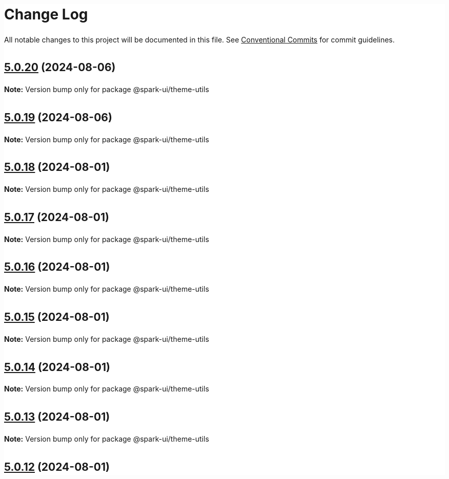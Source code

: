 # Change Log

All notable changes to this project will be documented in this file.
See [Conventional Commits](https://conventionalcommits.org) for commit guidelines.

## [5.0.20](https://github.com/adevinta/spark/compare/v5.0.19...v5.0.20) (2024-08-06)

**Note:** Version bump only for package @spark-ui/theme-utils

## [5.0.19](https://github.com/adevinta/spark/compare/v5.0.18...v5.0.19) (2024-08-06)

**Note:** Version bump only for package @spark-ui/theme-utils

## [5.0.18](https://github.com/adevinta/spark/compare/v5.0.17...v5.0.18) (2024-08-01)

**Note:** Version bump only for package @spark-ui/theme-utils

## [5.0.17](https://github.com/adevinta/spark/compare/v5.0.16...v5.0.17) (2024-08-01)

**Note:** Version bump only for package @spark-ui/theme-utils

## [5.0.16](https://github.com/adevinta/spark/compare/v5.0.15...v5.0.16) (2024-08-01)

**Note:** Version bump only for package @spark-ui/theme-utils

## [5.0.15](https://github.com/adevinta/spark/compare/v5.0.14...v5.0.15) (2024-08-01)

**Note:** Version bump only for package @spark-ui/theme-utils

## [5.0.14](https://github.com/adevinta/spark/compare/v5.0.13...v5.0.14) (2024-08-01)

**Note:** Version bump only for package @spark-ui/theme-utils

## [5.0.13](https://github.com/adevinta/spark/compare/v5.0.12...v5.0.13) (2024-08-01)

**Note:** Version bump only for package @spark-ui/theme-utils

## [5.0.12](https://github.com/adevinta/spark/compare/v5.0.11...v5.0.12) (2024-08-01)
